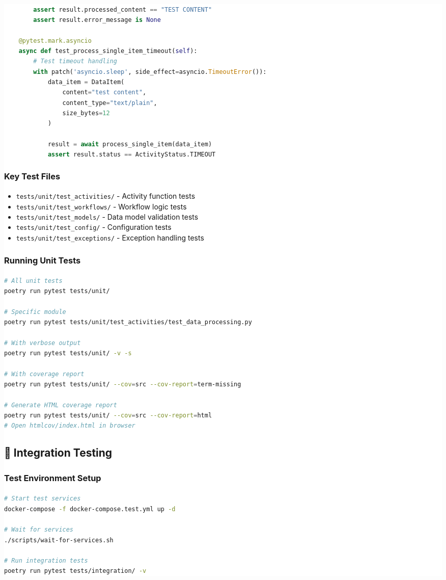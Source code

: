 ```python
        assert result.processed_content == "TEST CONTENT"
        assert result.error_message is None

    @pytest.mark.asyncio
    async def test_process_single_item_timeout(self):
        # Test timeout handling
        with patch('asyncio.sleep', side_effect=asyncio.TimeoutError()):
            data_item = DataItem(
                content="test content",
                content_type="text/plain", 
                size_bytes=12
            )
            
            result = await process_single_item(data_item)
            assert result.status == ActivityStatus.TIMEOUT
```

### Key Test Files
- `tests/unit/test_activities/` - Activity function tests
- `tests/unit/test_workflows/` - Workflow logic tests  
- `tests/unit/test_models/` - Data model validation tests
- `tests/unit/test_config/` - Configuration tests
- `tests/unit/test_exceptions/` - Exception handling tests

### Running Unit Tests
```bash
# All unit tests
poetry run pytest tests/unit/

# Specific module
poetry run pytest tests/unit/test_activities/test_data_processing.py

# With verbose output
poetry run pytest tests/unit/ -v -s

# With coverage report
poetry run pytest tests/unit/ --cov=src --cov-report=term-missing

# Generate HTML coverage report
poetry run pytest tests/unit/ --cov=src --cov-report=html
# Open htmlcov/index.html in browser
```

## 🔗 Integration Testing

### Test Environment Setup
```bash
# Start test services
docker-compose -f docker-compose.test.yml up -d

# Wait for services
./scripts/wait-for-services.sh

# Run integration tests
poetry run pytest tests/integration/ -v
```
